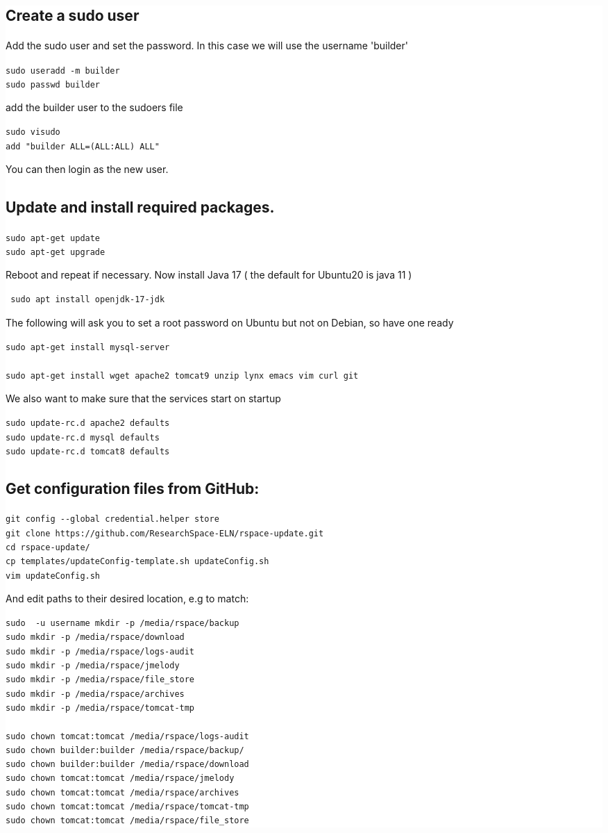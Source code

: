 Create a sudo user
-----------------------------

Add the sudo user and set the password. In this case we will use the username 'builder'

    sudo useradd -m builder
    sudo passwd builder

add the builder user to the sudoers file

    sudo visudo 
    add "builder ALL=(ALL:ALL) ALL"



You can then login as the new user.

Update and install required packages.
-----------------------------

	sudo apt-get update
	sudo apt-get upgrade

Reboot and repeat if necessary. Now install Java 17 ( the default for Ubuntu20  is java 11 )

	 sudo apt install openjdk-17-jdk

The following will ask you to set a root password on Ubuntu but not on Debian, so have one ready
	
	sudo apt-get install mysql-server 

	sudo apt-get install wget apache2 tomcat9 unzip lynx emacs vim curl git

We also want to make sure that the services start on startup

    sudo update-rc.d apache2 defaults
    sudo update-rc.d mysql defaults
    sudo update-rc.d tomcat8 defaults
    
Get configuration files from GitHub:
------------------------------------

    git config --global credential.helper store
    git clone https://github.com/ResearchSpace-ELN/rspace-update.git
    cd rspace-update/
    cp templates/updateConfig-template.sh updateConfig.sh
    vim updateConfig.sh 
    
 And edit paths to their desired location, e.g to match:
 
 
    sudo  -u username mkdir -p /media/rspace/backup
    sudo mkdir -p /media/rspace/download
    sudo mkdir -p /media/rspace/logs-audit
    sudo mkdir -p /media/rspace/jmelody
    sudo mkdir -p /media/rspace/file_store
    sudo mkdir -p /media/rspace/archives
    sudo mkdir -p /media/rspace/tomcat-tmp

    sudo chown tomcat:tomcat /media/rspace/logs-audit
    sudo chown builder:builder /media/rspace/backup/
    sudo chown builder:builder /media/rspace/download
    sudo chown tomcat:tomcat /media/rspace/jmelody
    sudo chown tomcat:tomcat /media/rspace/archives
    sudo chown tomcat:tomcat /media/rspace/tomcat-tmp
    sudo chown tomcat:tomcat /media/rspace/file_store
    